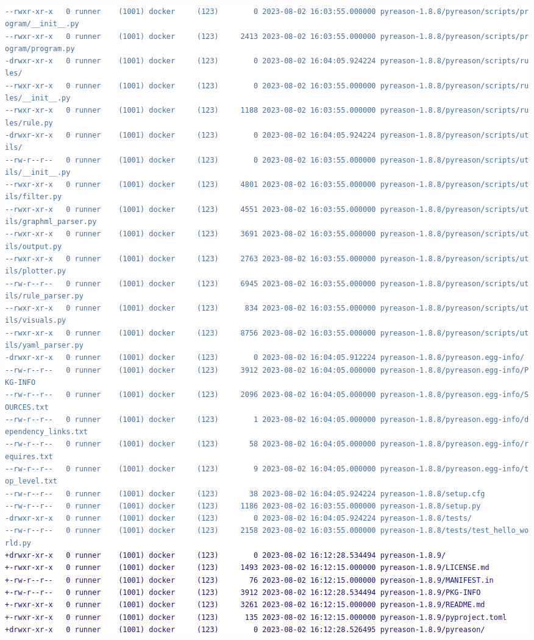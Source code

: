 ```diff
--rwxr-xr-x   0 runner    (1001) docker     (123)        0 2023-08-02 16:03:55.000000 pyreason-1.8.8/pyreason/scripts/program/__init__.py
--rwxr-xr-x   0 runner    (1001) docker     (123)     2413 2023-08-02 16:03:55.000000 pyreason-1.8.8/pyreason/scripts/program/program.py
-drwxr-xr-x   0 runner    (1001) docker     (123)        0 2023-08-02 16:04:05.924224 pyreason-1.8.8/pyreason/scripts/rules/
--rwxr-xr-x   0 runner    (1001) docker     (123)        0 2023-08-02 16:03:55.000000 pyreason-1.8.8/pyreason/scripts/rules/__init__.py
--rwxr-xr-x   0 runner    (1001) docker     (123)     1188 2023-08-02 16:03:55.000000 pyreason-1.8.8/pyreason/scripts/rules/rule.py
-drwxr-xr-x   0 runner    (1001) docker     (123)        0 2023-08-02 16:04:05.924224 pyreason-1.8.8/pyreason/scripts/utils/
--rw-r--r--   0 runner    (1001) docker     (123)        0 2023-08-02 16:03:55.000000 pyreason-1.8.8/pyreason/scripts/utils/__init__.py
--rwxr-xr-x   0 runner    (1001) docker     (123)     4801 2023-08-02 16:03:55.000000 pyreason-1.8.8/pyreason/scripts/utils/filter.py
--rwxr-xr-x   0 runner    (1001) docker     (123)     4551 2023-08-02 16:03:55.000000 pyreason-1.8.8/pyreason/scripts/utils/graphml_parser.py
--rwxr-xr-x   0 runner    (1001) docker     (123)     3691 2023-08-02 16:03:55.000000 pyreason-1.8.8/pyreason/scripts/utils/output.py
--rwxr-xr-x   0 runner    (1001) docker     (123)     2763 2023-08-02 16:03:55.000000 pyreason-1.8.8/pyreason/scripts/utils/plotter.py
--rw-r--r--   0 runner    (1001) docker     (123)     6945 2023-08-02 16:03:55.000000 pyreason-1.8.8/pyreason/scripts/utils/rule_parser.py
--rwxr-xr-x   0 runner    (1001) docker     (123)      834 2023-08-02 16:03:55.000000 pyreason-1.8.8/pyreason/scripts/utils/visuals.py
--rwxr-xr-x   0 runner    (1001) docker     (123)     8756 2023-08-02 16:03:55.000000 pyreason-1.8.8/pyreason/scripts/utils/yaml_parser.py
-drwxr-xr-x   0 runner    (1001) docker     (123)        0 2023-08-02 16:04:05.912224 pyreason-1.8.8/pyreason.egg-info/
--rw-r--r--   0 runner    (1001) docker     (123)     3912 2023-08-02 16:04:05.000000 pyreason-1.8.8/pyreason.egg-info/PKG-INFO
--rw-r--r--   0 runner    (1001) docker     (123)     2096 2023-08-02 16:04:05.000000 pyreason-1.8.8/pyreason.egg-info/SOURCES.txt
--rw-r--r--   0 runner    (1001) docker     (123)        1 2023-08-02 16:04:05.000000 pyreason-1.8.8/pyreason.egg-info/dependency_links.txt
--rw-r--r--   0 runner    (1001) docker     (123)       58 2023-08-02 16:04:05.000000 pyreason-1.8.8/pyreason.egg-info/requires.txt
--rw-r--r--   0 runner    (1001) docker     (123)        9 2023-08-02 16:04:05.000000 pyreason-1.8.8/pyreason.egg-info/top_level.txt
--rw-r--r--   0 runner    (1001) docker     (123)       38 2023-08-02 16:04:05.924224 pyreason-1.8.8/setup.cfg
--rw-r--r--   0 runner    (1001) docker     (123)     1186 2023-08-02 16:03:55.000000 pyreason-1.8.8/setup.py
-drwxr-xr-x   0 runner    (1001) docker     (123)        0 2023-08-02 16:04:05.924224 pyreason-1.8.8/tests/
--rw-r--r--   0 runner    (1001) docker     (123)     2158 2023-08-02 16:03:55.000000 pyreason-1.8.8/tests/test_hello_world.py
+drwxr-xr-x   0 runner    (1001) docker     (123)        0 2023-08-02 16:12:28.534494 pyreason-1.8.9/
+-rwxr-xr-x   0 runner    (1001) docker     (123)     1493 2023-08-02 16:12:15.000000 pyreason-1.8.9/LICENSE.md
+-rw-r--r--   0 runner    (1001) docker     (123)       76 2023-08-02 16:12:15.000000 pyreason-1.8.9/MANIFEST.in
+-rw-r--r--   0 runner    (1001) docker     (123)     3912 2023-08-02 16:12:28.534494 pyreason-1.8.9/PKG-INFO
+-rwxr-xr-x   0 runner    (1001) docker     (123)     3261 2023-08-02 16:12:15.000000 pyreason-1.8.9/README.md
+-rwxr-xr-x   0 runner    (1001) docker     (123)      135 2023-08-02 16:12:15.000000 pyreason-1.8.9/pyproject.toml
+drwxr-xr-x   0 runner    (1001) docker     (123)        0 2023-08-02 16:12:28.526495 pyreason-1.8.9/pyreason/
```